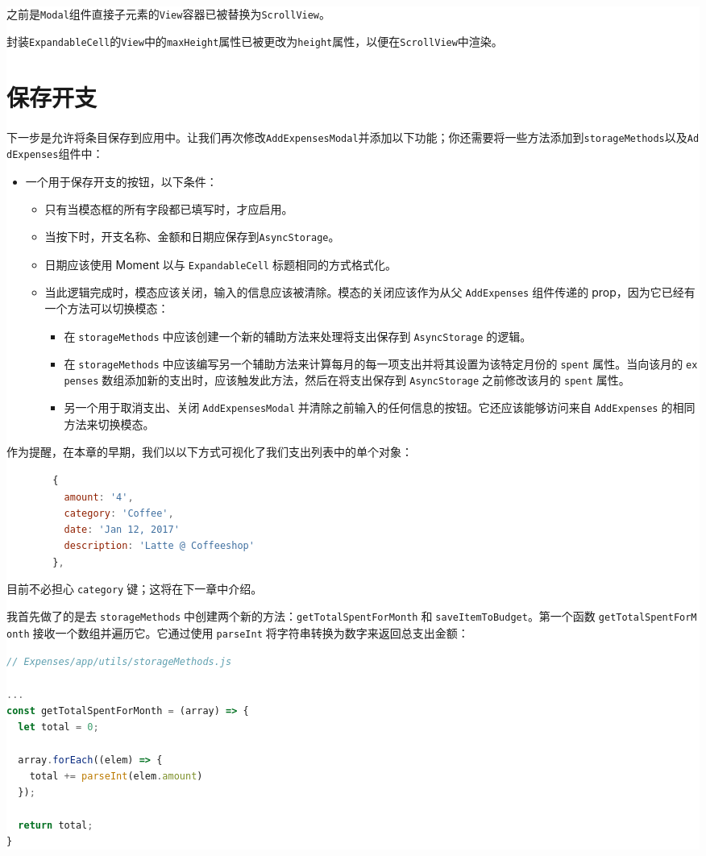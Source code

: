 之前是`Modal`组件直接子元素的`View`容器已被替换为`ScrollView`。

封装`ExpandableCell`的`View`中的`maxHeight`属性已被更改为`height`属性，以便在`ScrollView`中渲染。

# 保存开支

下一步是允许将条目保存到应用中。让我们再次修改`AddExpensesModal`并添加以下功能；你还需要将一些方法添加到`storageMethods`以及`AddExpenses`组件中：

+   一个用于保存开支的按钮，以下条件：

    +   只有当模态框的所有字段都已填写时，才应启用。

    +   当按下时，开支名称、金额和日期应保存到`AsyncStorage`。

    +   日期应该使用 Moment 以与 `ExpandableCell` 标题相同的方式格式化。

    +   当此逻辑完成时，模态应该关闭，输入的信息应该被清除。模态的关闭应该作为从父 `AddExpenses` 组件传递的 prop，因为它已经有一个方法可以切换模态：

        +   在 `storageMethods` 中应该创建一个新的辅助方法来处理将支出保存到 `AsyncStorage` 的逻辑。

        +   在 `storageMethods` 中应该编写另一个辅助方法来计算每月的每一项支出并将其设置为该特定月份的 `spent` 属性。当向该月的 `expenses` 数组添加新的支出时，应该触发此方法，然后在将支出保存到 `AsyncStorage` 之前修改该月的 `spent` 属性。

        +   另一个用于取消支出、关闭 `AddExpensesModal` 并清除之前输入的任何信息的按钮。它还应该能够访问来自 `AddExpenses` 的相同方法来切换模态。

作为提醒，在本章的早期，我们以以下方式可视化了我们支出列表中的单个对象：

```js
        { 
          amount: '4', 
          category: 'Coffee', 
          date: 'Jan 12, 2017' 
          description: 'Latte @ Coffeeshop' 
        }, 

```

目前不必担心 `category` 键；这将在下一章中介绍。

我首先做了的是去 `storageMethods` 中创建两个新的方法：`getTotalSpentForMonth` 和 `saveItemToBudget`。第一个函数 `getTotalSpentForMonth` 接收一个数组并遍历它。它通过使用 `parseInt` 将字符串转换为数字来返回总支出金额：

```js
// Expenses/app/utils/storageMethods.js 

... 
const getTotalSpentForMonth = (array) => { 
  let total = 0; 

  array.forEach((elem) => { 
    total += parseInt(elem.amount) 
  }); 

  return total; 
} 

```
